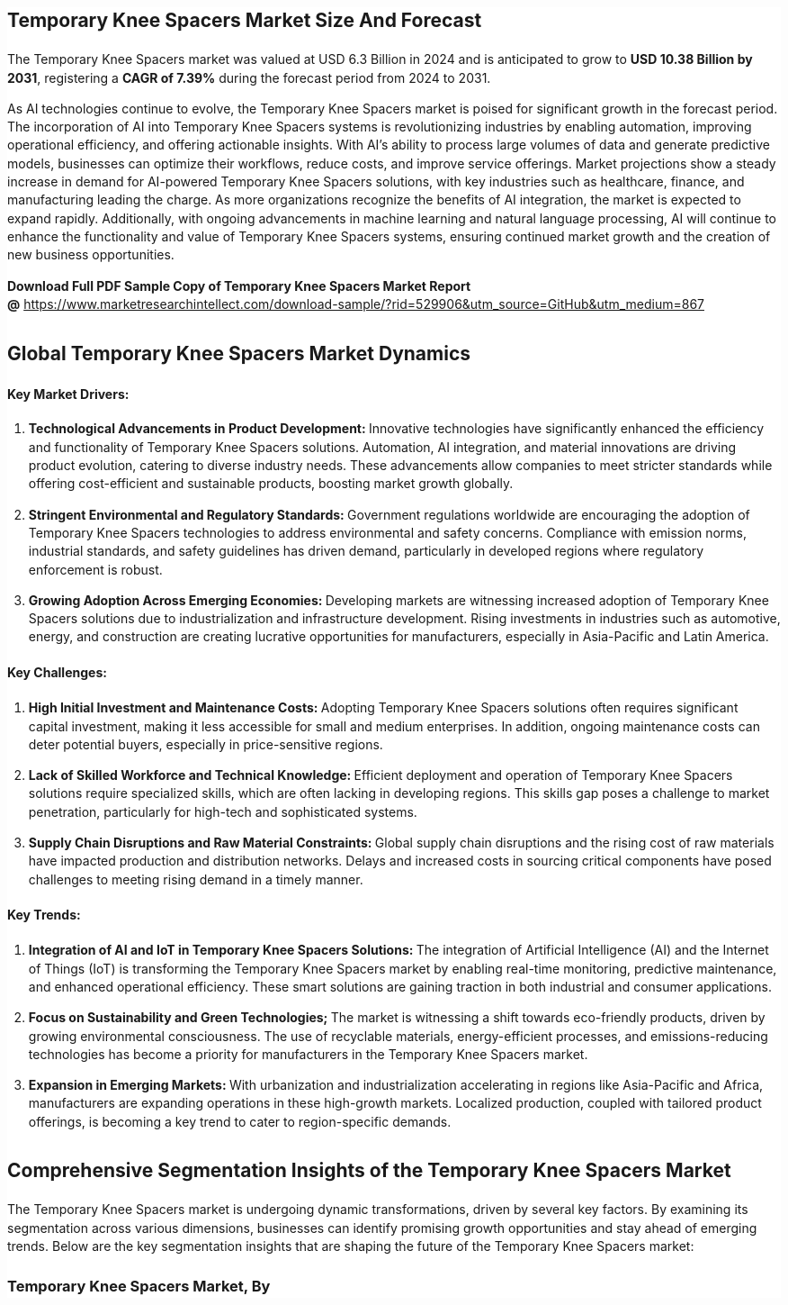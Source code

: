 <h2>Temporary Knee Spacers Market Size And Forecast</h2><p>The Temporary Knee Spacers market was valued at USD 6.3 Billion in 2024 and is anticipated to grow to <strong>USD 10.38 Billion by 2031</strong>, registering a <strong>CAGR of 7.39%</strong> during the forecast period from 2024 to 2031.</p><p>As AI technologies continue to evolve, the Temporary Knee Spacers market is poised for significant growth in the forecast period. The incorporation of AI into Temporary Knee Spacers systems is revolutionizing industries by enabling automation, improving operational efficiency, and offering actionable insights. With AI’s ability to process large volumes of data and generate predictive models, businesses can optimize their workflows, reduce costs, and improve service offerings. Market projections show a steady increase in demand for AI-powered Temporary Knee Spacers solutions, with key industries such as healthcare, finance, and manufacturing leading the charge. As more organizations recognize the benefits of AI integration, the market is expected to expand rapidly. Additionally, with ongoing advancements in machine learning and natural language processing, AI will continue to enhance the functionality and value of Temporary Knee Spacers systems, ensuring continued market growth and the creation of new business opportunities.</p><p><strong>Download Full PDF Sample Copy of Temporary Knee Spacers Market Report @</strong>&nbsp;<a href="https://www.marketresearchintellect.com/download-sample/?rid=529906&amp;utm_source=GitHub&amp;utm_medium=867">https://www.marketresearchintellect.com/download-sample/?rid=529906&amp;utm_source=GitHub&amp;utm_medium=867</a></p><h2>Global Temporary Knee Spacers Market Dynamics</h2><h4><strong>Key Market Drivers:</strong></h4><ol><li><p><strong>Technological Advancements in Product Development:&nbsp;</strong>Innovative technologies have significantly enhanced the efficiency and functionality of Temporary Knee Spacers solutions. Automation, AI integration, and material innovations are driving product evolution, catering to diverse industry needs. These advancements allow companies to meet stricter standards while offering cost-efficient and sustainable products, boosting market growth globally.</p></li><li><p><strong>Stringent Environmental and Regulatory Standards:&nbsp;</strong>Government regulations worldwide are encouraging the adoption of Temporary Knee Spacers technologies to address environmental and safety concerns. Compliance with emission norms, industrial standards, and safety guidelines has driven demand, particularly in developed regions where regulatory enforcement is robust.</p></li><li><p><strong>Growing Adoption Across Emerging Economies:&nbsp;</strong>Developing markets are witnessing increased adoption of Temporary Knee Spacers solutions due to industrialization and infrastructure development. Rising investments in industries such as automotive, energy, and construction are creating lucrative opportunities for manufacturers, especially in Asia-Pacific and Latin America.</p></li></ol><h4><strong>Key Challenges:</strong></h4><ol><li><p><strong>High Initial Investment and Maintenance Costs:&nbsp;</strong>Adopting Temporary Knee Spacers solutions often requires significant capital investment, making it less accessible for small and medium enterprises. In addition, ongoing maintenance costs can deter potential buyers, especially in price-sensitive regions.</p></li><li><p><strong>Lack of Skilled Workforce and Technical Knowledge:&nbsp;</strong>Efficient deployment and operation of Temporary Knee Spacers solutions require specialized skills, which are often lacking in developing regions. This skills gap poses a challenge to market penetration, particularly for high-tech and sophisticated systems.</p></li><li><p><strong>Supply Chain Disruptions and Raw Material Constraints:&nbsp;</strong>Global supply chain disruptions and the rising cost of raw materials have impacted production and distribution networks. Delays and increased costs in sourcing critical components have posed challenges to meeting rising demand in a timely manner.</p></li></ol><h4><strong>Key Trends:</strong></h4><ol><li><p><strong>Integration of AI and IoT in Temporary Knee Spacers Solutions:&nbsp;</strong>The integration of Artificial Intelligence (AI) and the Internet of Things (IoT) is transforming the Temporary Knee Spacers market by enabling real-time monitoring, predictive maintenance, and enhanced operational efficiency. These smart solutions are gaining traction in both industrial and consumer applications.</p></li><li><p><strong>Focus on Sustainability and Green Technologies;&nbsp;</strong>The market is witnessing a shift towards eco-friendly products, driven by growing environmental consciousness. The use of recyclable materials, energy-efficient processes, and emissions-reducing technologies has become a priority for manufacturers in the Temporary Knee Spacers market.</p></li><li><p><strong>Expansion in Emerging Markets:&nbsp;</strong>With urbanization and industrialization accelerating in regions like Asia-Pacific and Africa, manufacturers are expanding operations in these high-growth markets. Localized production, coupled with tailored product offerings, is becoming a key trend to cater to region-specific demands.</p></li></ol><div class="article-main__content" data-test-id="publishing-text-block"><h2>Comprehensive Segmentation Insights of the Temporary Knee Spacers Market</h2><p>The Temporary Knee Spacers market is undergoing dynamic transformations, driven by several key factors. By examining its segmentation across various dimensions, businesses can identify promising growth opportunities and stay ahead of emerging trends. Below are the key segmentation insights that are shaping the future of the Temporary Knee Spacers market:</p><h3><strong>Temporary Knee Spacers Market, By